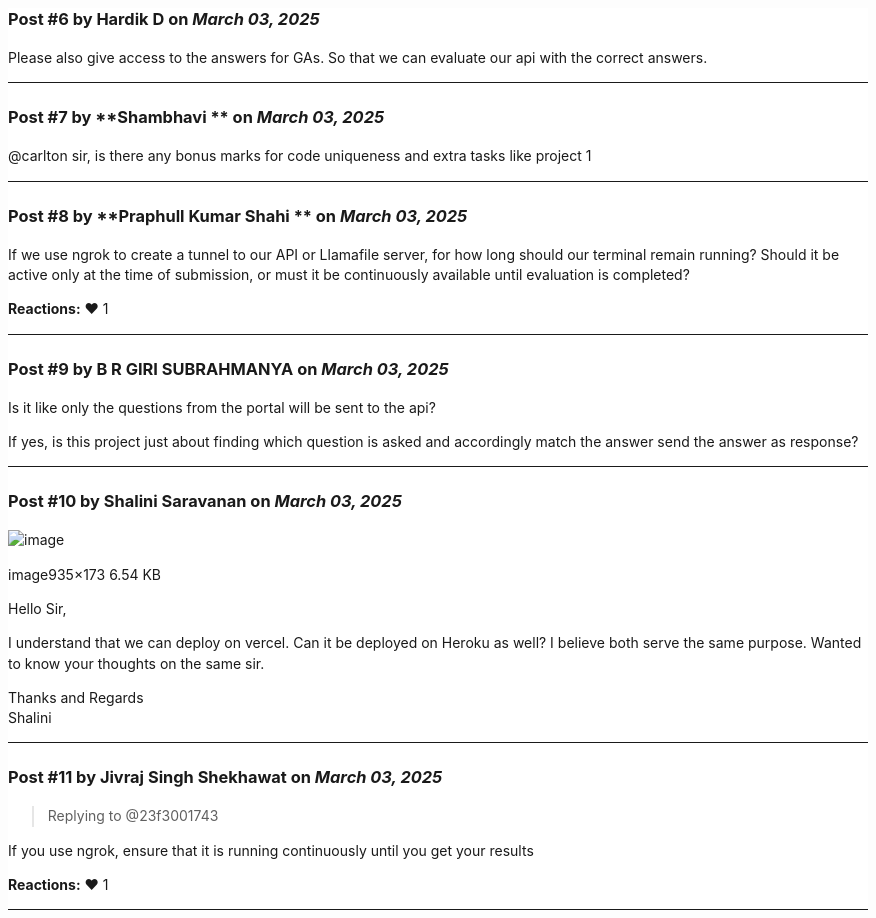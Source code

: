 ### Post #6 by **Hardik D** on *March 03, 2025*
Please also give access to the answers for GAs. So that we can evaluate our api with the correct answers.

---

### Post #7 by **Shambhavi ** on *March 03, 2025*
@carlton sir, is there any bonus marks for code uniqueness and extra tasks like project 1

---

### Post #8 by **Praphull Kumar Shahi ** on *March 03, 2025*
If we use ngrok to create a tunnel to our API or Llamafile server, for how long should our terminal remain running? Should it be active only at the time of submission, or must it be continuously available until evaluation is completed?

**Reactions:** ❤️ 1

---

### Post #9 by **B R GIRI SUBRAHMANYA** on *March 03, 2025*
Is it like only the questions from the portal will be sent to the api?

If yes, is this project just about finding which question is asked and accordingly match the answer send the answer as response?

---

### Post #10 by **Shalini Saravanan** on *March 03, 2025*
![image](https://europe1.discourse-cdn.com/flex013/uploads/iitm/original/3X/5/3/53bf199bb686fb99cd7b6974c6971326fb8c8482.png)

image935×173 6.54 KB

  
Hello Sir,

I understand that we can deploy on vercel. Can it be deployed on Heroku as well? I believe both serve the same purpose. Wanted to know your thoughts on the same sir.

Thanks and Regards  
Shalini

---

### Post #11 by **Jivraj Singh Shekhawat** on *March 03, 2025*
> Replying to @23f3001743

If you use ngrok, ensure that it is running continuously until you get your results

**Reactions:** ❤️ 1

---
